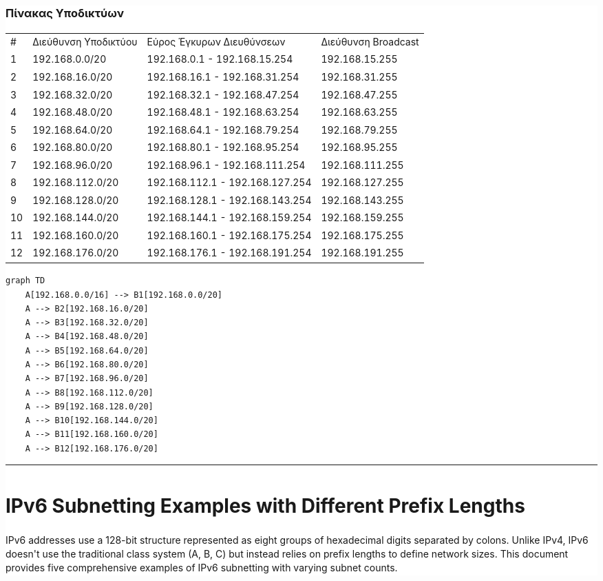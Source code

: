 ### Πίνακας Υποδικτύων

|   |   |   |   |
|---|---|---|---|
|#|Διεύθυνση Υποδικτύου|Εύρος Έγκυρων Διευθύνσεων|Διεύθυνση Broadcast|
|1|192.168.0.0/20|192.168.0.1 - 192.168.15.254|192.168.15.255|
|2|192.168.16.0/20|192.168.16.1 - 192.168.31.254|192.168.31.255|
|3|192.168.32.0/20|192.168.32.1 - 192.168.47.254|192.168.47.255|
|4|192.168.48.0/20|192.168.48.1 - 192.168.63.254|192.168.63.255|
|5|192.168.64.0/20|192.168.64.1 - 192.168.79.254|192.168.79.255|
|6|192.168.80.0/20|192.168.80.1 - 192.168.95.254|192.168.95.255|
|7|192.168.96.0/20|192.168.96.1 - 192.168.111.254|192.168.111.255|
|8|192.168.112.0/20|192.168.112.1 - 192.168.127.254|192.168.127.255|
|9|192.168.128.0/20|192.168.128.1 - 192.168.143.254|192.168.143.255|
|10|192.168.144.0/20|192.168.144.1 - 192.168.159.254|192.168.159.255|
|11|192.168.160.0/20|192.168.160.1 - 192.168.175.254|192.168.175.255|
|12|192.168.176.0/20|192.168.176.1 - 192.168.191.254|192.168.191.255|

```Mermaid
graph TD
    A[192.168.0.0/16] --> B1[192.168.0.0/20]
    A --> B2[192.168.16.0/20]
    A --> B3[192.168.32.0/20]
    A --> B4[192.168.48.0/20]
    A --> B5[192.168.64.0/20]
    A --> B6[192.168.80.0/20]
    A --> B7[192.168.96.0/20]
    A --> B8[192.168.112.0/20]
    A --> B9[192.168.128.0/20]
    A --> B10[192.168.144.0/20]
    A --> B11[192.168.160.0/20]
    A --> B12[192.168.176.0/20]
```

---

# IPv6 Subnetting Examples with Different Prefix Lengths

IPv6 addresses use a 128-bit structure represented as eight groups of hexadecimal digits separated by colons. Unlike IPv4, IPv6 doesn't use the traditional class system (A, B, C) but instead relies on prefix lengths to define network sizes. This document provides five comprehensive examples of IPv6 subnetting with varying subnet counts.
